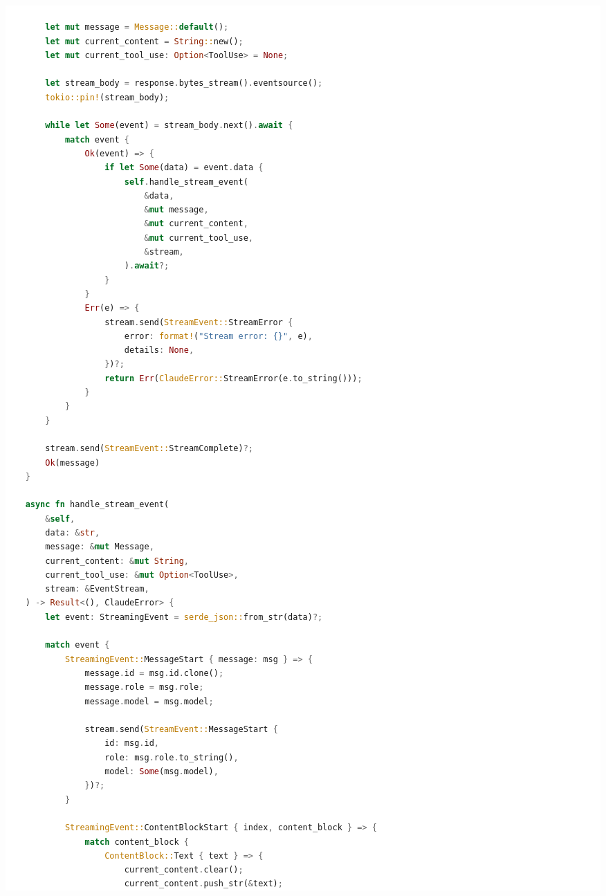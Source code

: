```rust
        
        let mut message = Message::default();
        let mut current_content = String::new();
        let mut current_tool_use: Option<ToolUse> = None;
        
        let stream_body = response.bytes_stream().eventsource();
        tokio::pin!(stream_body);
        
        while let Some(event) = stream_body.next().await {
            match event {
                Ok(event) => {
                    if let Some(data) = event.data {
                        self.handle_stream_event(
                            &data,
                            &mut message,
                            &mut current_content,
                            &mut current_tool_use,
                            &stream,
                        ).await?;
                    }
                }
                Err(e) => {
                    stream.send(StreamEvent::StreamError {
                        error: format!("Stream error: {}", e),
                        details: None,
                    })?;
                    return Err(ClaudeError::StreamError(e.to_string()));
                }
            }
        }
        
        stream.send(StreamEvent::StreamComplete)?;
        Ok(message)
    }
    
    async fn handle_stream_event(
        &self,
        data: &str,
        message: &mut Message,
        current_content: &mut String,
        current_tool_use: &mut Option<ToolUse>,
        stream: &EventStream,
    ) -> Result<(), ClaudeError> {
        let event: StreamingEvent = serde_json::from_str(data)?;
        
        match event {
            StreamingEvent::MessageStart { message: msg } => {
                message.id = msg.id.clone();
                message.role = msg.role;
                message.model = msg.model;
                
                stream.send(StreamEvent::MessageStart {
                    id: msg.id,
                    role: msg.role.to_string(),
                    model: Some(msg.model),
                })?;
            }
            
            StreamingEvent::ContentBlockStart { index, content_block } => {
                match content_block {
                    ContentBlock::Text { text } => {
                        current_content.clear();
                        current_content.push_str(&text);
```